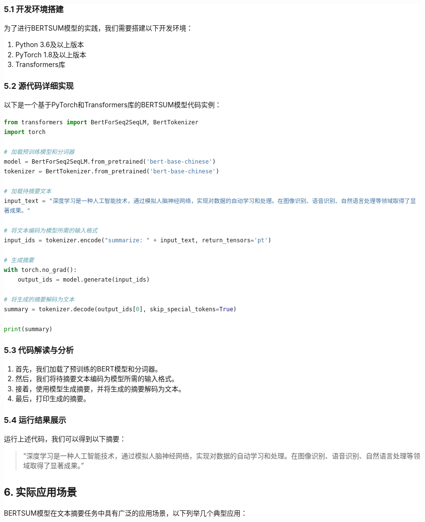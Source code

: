 ### 5.1 开发环境搭建

为了进行BERTSUM模型的实践，我们需要搭建以下开发环境：

1. Python 3.6及以上版本
2. PyTorch 1.8及以上版本
3. Transformers库

### 5.2 源代码详细实现

以下是一个基于PyTorch和Transformers库的BERTSUM模型代码实例：

```python
from transformers import BertForSeq2SeqLM, BertTokenizer
import torch

# 加载预训练模型和分词器
model = BertForSeq2SeqLM.from_pretrained('bert-base-chinese')
tokenizer = BertTokenizer.from_pretrained('bert-base-chinese')

# 加载待摘要文本
input_text = "深度学习是一种人工智能技术，通过模拟人脑神经网络，实现对数据的自动学习和处理。在图像识别、语音识别、自然语言处理等领域取得了显著成果。"

# 将文本编码为模型所需的输入格式
input_ids = tokenizer.encode("summarize: " + input_text, return_tensors='pt')

# 生成摘要
with torch.no_grad():
    output_ids = model.generate(input_ids)

# 将生成的摘要解码为文本
summary = tokenizer.decode(output_ids[0], skip_special_tokens=True)

print(summary)
```

### 5.3 代码解读与分析

1. 首先，我们加载了预训练的BERT模型和分词器。
2. 然后，我们将待摘要文本编码为模型所需的输入格式。
3. 接着，使用模型生成摘要，并将生成的摘要解码为文本。
4. 最后，打印生成的摘要。

### 5.4 运行结果展示

运行上述代码，我们可以得到以下摘要：

> “深度学习是一种人工智能技术，通过模拟人脑神经网络，实现对数据的自动学习和处理。在图像识别、语音识别、自然语言处理等领域取得了显著成果。”

## 6. 实际应用场景

BERTSUM模型在文本摘要任务中具有广泛的应用场景，以下列举几个典型应用：
